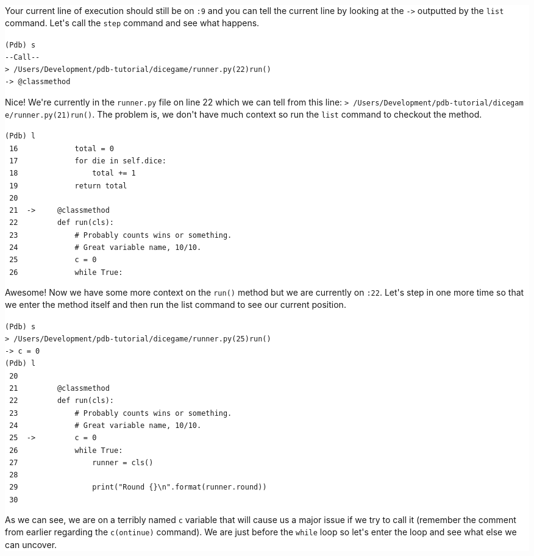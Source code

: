 Your current line of execution should still be on `:9` and you can tell the current line by looking at the `->` outputted by the `list` command. 
Let's call the `step` command and see what happens.

```
(Pdb) s
--Call--
> /Users/Development/pdb-tutorial/dicegame/runner.py(22)run()
-> @classmethod
```

Nice! We're currently in the `runner.py` file on line 22 which we can tell from this line:
`> /Users/Development/pdb-tutorial/dicegame/runner.py(21)run()`.
The problem is, we don't have much context so run the `list` command to checkout the method.

```
(Pdb) l
 16             total = 0
 17             for die in self.dice:
 18                 total += 1
 19             return total
 20     
 21  ->     @classmethod
 22         def run(cls):
 23             # Probably counts wins or something.
 24             # Great variable name, 10/10.
 25             c = 0
 26             while True:
```

Awesome! Now we have some more context on the `run()` method but we are currently on `:22`. Let's step in one more time so that we enter the method itself and
then run the list command to see our current position.

```
(Pdb) s
> /Users/Development/pdb-tutorial/dicegame/runner.py(25)run()
-> c = 0
(Pdb) l
 20     
 21         @classmethod
 22         def run(cls):
 23             # Probably counts wins or something.
 24             # Great variable name, 10/10.
 25  ->         c = 0
 26             while True:
 27                 runner = cls()
 28     
 29                 print("Round {}\n".format(runner.round))
 30  
```

As we can see, we are on a terribly named `c` variable that will cause us a major issue if we try to call it (remember the comment from earlier regarding the
`c(ontinue)` command). We are just before the `while` loop so let's enter the loop and see what else we can uncover.
